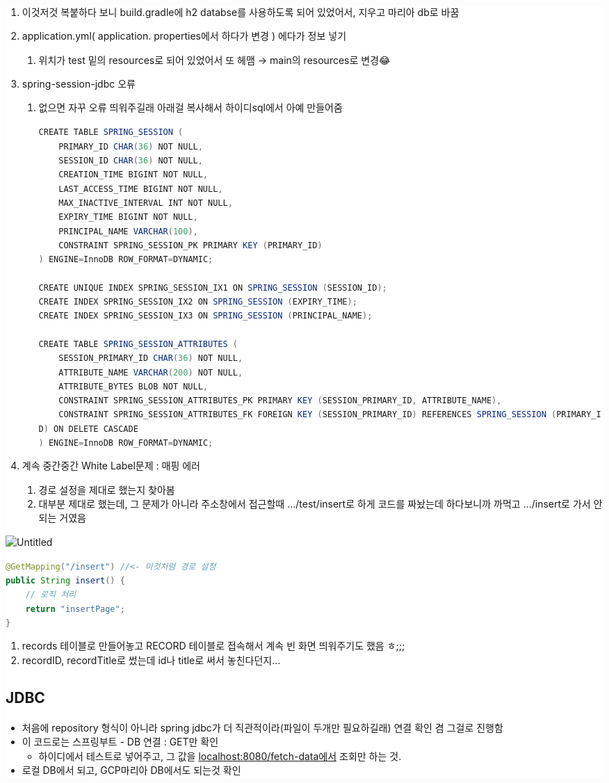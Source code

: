 1. 이것저것 복붙하다 보니 build.gradle에 h2 databse를 사용하도록 되어 있었어서, 지우고 마리아 db로 바꿈
2. application.yml( application. properties에서 하다가 변경 ) 에다가 정보 넣기 
    1. 위치가 test 밑의 resources로 되어 있었어서 또 헤맴 → main의 resources로 변경😂
3. spring-session-jdbc 오류
    1. 없으면 자꾸 오류 띄워주길래 아래걸 복사해서 하이디sql에서 아예 만들어줌
        
        ```java
        CREATE TABLE SPRING_SESSION (
            PRIMARY_ID CHAR(36) NOT NULL,
            SESSION_ID CHAR(36) NOT NULL,
            CREATION_TIME BIGINT NOT NULL,
            LAST_ACCESS_TIME BIGINT NOT NULL,
            MAX_INACTIVE_INTERVAL INT NOT NULL,
            EXPIRY_TIME BIGINT NOT NULL,
            PRINCIPAL_NAME VARCHAR(100),
            CONSTRAINT SPRING_SESSION_PK PRIMARY KEY (PRIMARY_ID)
        ) ENGINE=InnoDB ROW_FORMAT=DYNAMIC;
        
        CREATE UNIQUE INDEX SPRING_SESSION_IX1 ON SPRING_SESSION (SESSION_ID);
        CREATE INDEX SPRING_SESSION_IX2 ON SPRING_SESSION (EXPIRY_TIME);
        CREATE INDEX SPRING_SESSION_IX3 ON SPRING_SESSION (PRINCIPAL_NAME);
        
        CREATE TABLE SPRING_SESSION_ATTRIBUTES (
            SESSION_PRIMARY_ID CHAR(36) NOT NULL,
            ATTRIBUTE_NAME VARCHAR(200) NOT NULL,
            ATTRIBUTE_BYTES BLOB NOT NULL,
            CONSTRAINT SPRING_SESSION_ATTRIBUTES_PK PRIMARY KEY (SESSION_PRIMARY_ID, ATTRIBUTE_NAME),
            CONSTRAINT SPRING_SESSION_ATTRIBUTES_FK FOREIGN KEY (SESSION_PRIMARY_ID) REFERENCES SPRING_SESSION (PRIMARY_ID) ON DELETE CASCADE
        ) ENGINE=InnoDB ROW_FORMAT=DYNAMIC;
        ```
        
4. 계속 중간중간 White Label문제  : 매핑 에러 
    1. 경로 설정을 제대로 했는지 찾아봄
    2. 대부분 제대로 했는데, 그 문제가 아니라 주소창에서 접근할때 …/test/insert로 하게 코드를 짜놨는데 하다보니까 까먹고 …/insert로 가서 안되는 거였음

![Untitled](0811%20DB%20%E1%84%8B%E1%85%A7%E1%86%AB%E1%84%80%E1%85%A7%E1%86%AF%20%E1%84%86%E1%85%B5%E1%86%BE%20%E1%84%80%E1%85%B5%E1%84%82%E1%85%B3%E1%86%BC%20%E1%84%8E%E1%85%AE%E1%84%80%E1%85%A1%20ff6c98e208794a8c8b820899e25b4e55/Untitled%207.png)

```java
@GetMapping("/insert") //<- 이것처럼 경로 설정
public String insert() {
    // 로직 처리
    return "insertPage";
}
```

1. records 테이블로 만들어놓고 RECORD 테이블로 접속해서 계속 빈 화면 띄워주기도 했음 ㅎ;;;
2. recordID, recordTitle로 썼는데 id나 title로 써서 놓친다던지…

## JDBC

- 처음에 repository 형식이 아니라 spring jdbc가 더 직관적이라(파일이 두개만 필요하길래) 연결 확인 겸 그걸로 진행함
- 이 코드로는 스프링부트 - DB 연결 : GET만 확인
    - 하이디에서 테스트로 넣어주고, 그 값을 [localhost:8080/fetch-data에서](http://localhost:8080/fetch-data에서) 조회만 하는 것.
- 로컬 DB에서 되고, GCP마리아 DB에서도 되는것 확인
